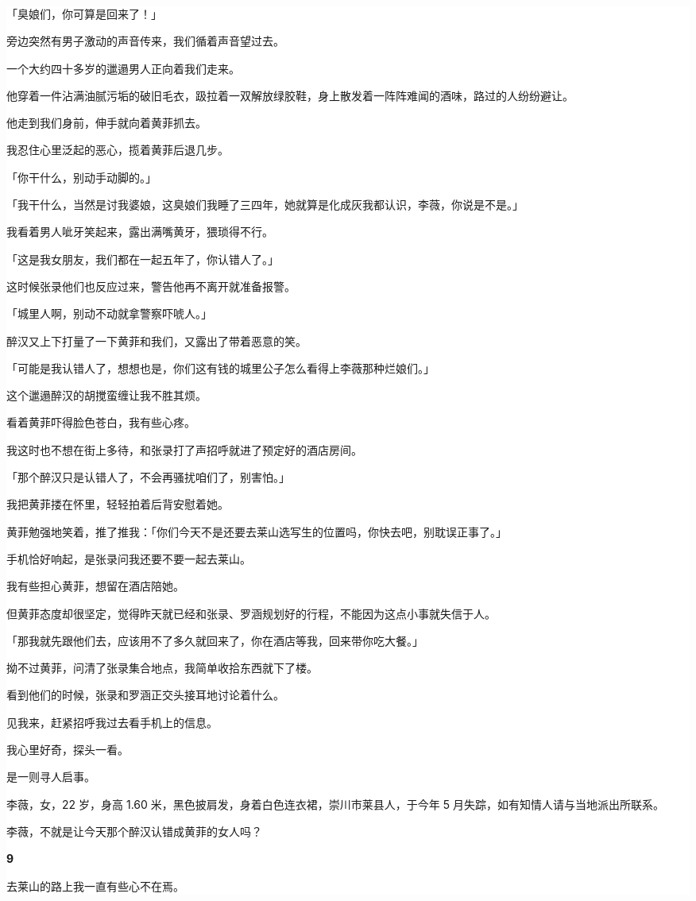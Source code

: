 「臭娘们，你可算是回来了！」

旁边突然有男子激动的声音传来，我们循着声音望过去。

一个大约四十多岁的邋遢男人正向着我们走来。

他穿着一件沾满油腻污垢的破旧毛衣，趿拉着一双解放绿胶鞋，身上散发着一阵阵难闻的酒味，路过的人纷纷避让。

他走到我们身前，伸手就向着黄菲抓去。

我忍住心里泛起的恶心，揽着黄菲后退几步。

「你干什么，别动手动脚的。」

「我干什么，当然是讨我婆娘，这臭娘们我睡了三四年，她就算是化成灰我都认识，李薇，你说是不是。」

我看着男人呲牙笑起来，露出满嘴黄牙，猥琐得不行。

「这是我女朋友，我们都在一起五年了，你认错人了。」

这时候张录他们也反应过来，警告他再不离开就准备报警。

「城里人啊，别动不动就拿警察吓唬人。」

醉汉又上下打量了一下黄菲和我们，又露出了带着恶意的笑。

「可能是我认错人了，想想也是，你们这有钱的城里公子怎么看得上李薇那种烂娘们。」

这个邋遢醉汉的胡搅蛮缠让我不胜其烦。

看着黄菲吓得脸色苍白，我有些心疼。

我这时也不想在街上多待，和张录打了声招呼就进了预定好的酒店房间。

「那个醉汉只是认错人了，不会再骚扰咱们了，别害怕。」

我把黄菲搂在怀里，轻轻拍着后背安慰着她。

黄菲勉强地笑着，推了推我：「你们今天不是还要去莱山选写生的位置吗，你快去吧，别耽误正事了。」

手机恰好响起，是张录问我还要不要一起去莱山。

我有些担心黄菲，想留在酒店陪她。

但黄菲态度却很坚定，觉得昨天就已经和张录、罗涵规划好的行程，不能因为这点小事就失信于人。

「那我就先跟他们去，应该用不了多久就回来了，你在酒店等我，回来带你吃大餐。」

拗不过黄菲，问清了张录集合地点，我简单收拾东西就下了楼。

看到他们的时候，张录和罗涵正交头接耳地讨论着什么。

见我来，赶紧招呼我过去看手机上的信息。

我心里好奇，探头一看。

是一则寻人启事。

李薇，女，22 岁，身高 1.60 米，黑色披肩发，身着白色连衣裙，崇川市莱县人，于今年 5 月失踪，如有知情人请与当地派出所联系。

李薇，不就是让今天那个醉汉认错成黄菲的女人吗？

**9**

去莱山的路上我一直有些心不在焉。
